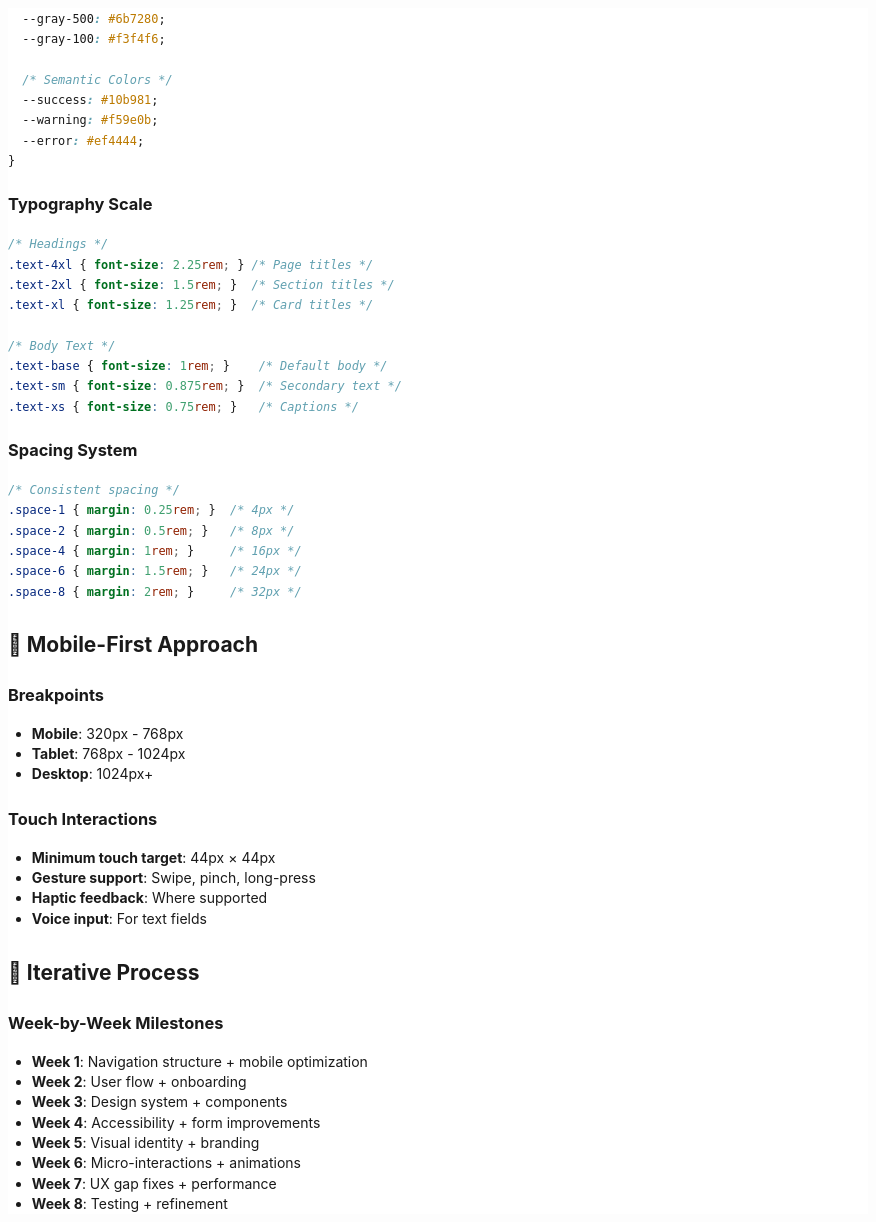 ```css
  --gray-500: #6b7280;
  --gray-100: #f3f4f6;
  
  /* Semantic Colors */
  --success: #10b981;
  --warning: #f59e0b;
  --error: #ef4444;
}
```

### Typography Scale
```css
/* Headings */
.text-4xl { font-size: 2.25rem; } /* Page titles */
.text-2xl { font-size: 1.5rem; }  /* Section titles */
.text-xl { font-size: 1.25rem; }  /* Card titles */

/* Body Text */
.text-base { font-size: 1rem; }    /* Default body */
.text-sm { font-size: 0.875rem; }  /* Secondary text */
.text-xs { font-size: 0.75rem; }   /* Captions */
```

### Spacing System
```css
/* Consistent spacing */
.space-1 { margin: 0.25rem; }  /* 4px */
.space-2 { margin: 0.5rem; }   /* 8px */
.space-4 { margin: 1rem; }     /* 16px */
.space-6 { margin: 1.5rem; }   /* 24px */
.space-8 { margin: 2rem; }     /* 32px */
```

## 📱 Mobile-First Approach

### Breakpoints
- **Mobile**: 320px - 768px
- **Tablet**: 768px - 1024px  
- **Desktop**: 1024px+

### Touch Interactions
- **Minimum touch target**: 44px × 44px
- **Gesture support**: Swipe, pinch, long-press
- **Haptic feedback**: Where supported
- **Voice input**: For text fields

## 🔄 Iterative Process

### Week-by-Week Milestones
- **Week 1**: Navigation structure + mobile optimization
- **Week 2**: User flow + onboarding
- **Week 3**: Design system + components
- **Week 4**: Accessibility + form improvements
- **Week 5**: Visual identity + branding
- **Week 6**: Micro-interactions + animations
- **Week 7**: UX gap fixes + performance
- **Week 8**: Testing + refinement
